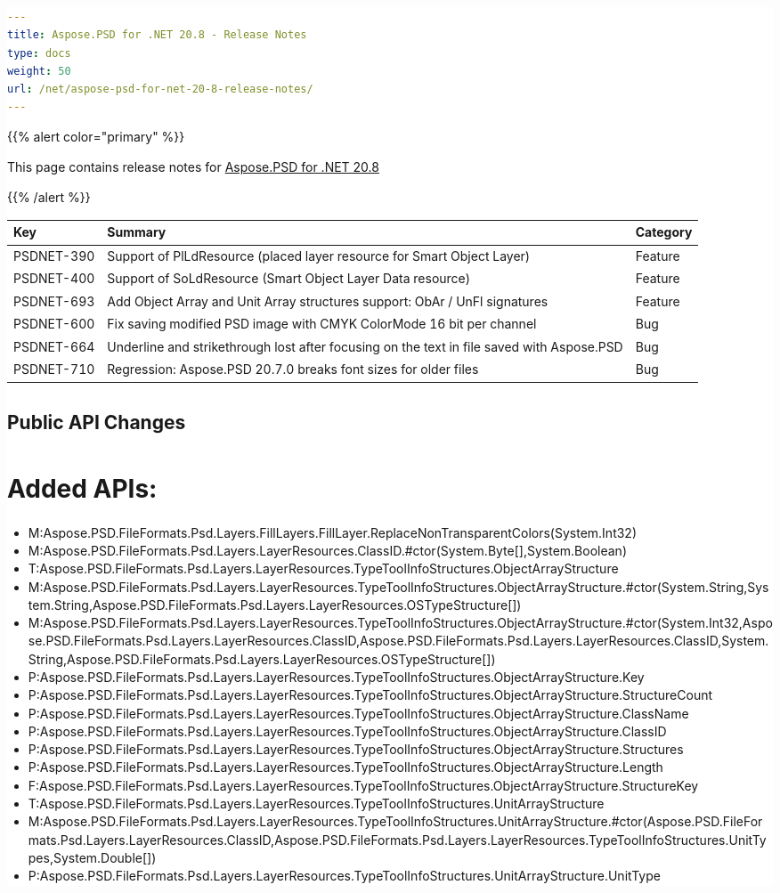 ```yaml
---
title: Aspose.PSD for .NET 20.8 - Release Notes
type: docs
weight: 50
url: /net/aspose-psd-for-net-20-8-release-notes/
---
```


{{% alert color="primary" %}} 

This page contains release notes for [Aspose.PSD for .NET 20.8](https://www.nuget.org/packages/Aspose.PSD/)

{{% /alert %}} 

|**Key**|**Summary**|**Category**|
| :- | :- | :- |
|PSDNET-390|Support of PlLdResource (placed layer resource for Smart Object Layer)|Feature|
|PSDNET-400|Support of SoLdResource (Smart Object Layer Data resource)|Feature|
|PSDNET-693|Add Object Array and Unit Array structures support: ObAr / UnFl signatures|Feature|
|PSDNET-600|Fix saving modified PSD image with CMYK ColorMode 16 bit per channel|Bug|
|PSDNET-664|Underline and strikethrough lost after focusing on the text in file saved with Aspose.PSD|Bug|
|PSDNET-710|Regression: Aspose.PSD 20.7.0 breaks font sizes for older files|Bug|

## **Public API Changes**
# **Added APIs:**
- M:Aspose.PSD.FileFormats.Psd.Layers.FillLayers.FillLayer.ReplaceNonTransparentColors(System.Int32)
- M:Aspose.PSD.FileFormats.Psd.Layers.LayerResources.ClassID.#ctor(System.Byte[],System.Boolean)
- T:Aspose.PSD.FileFormats.Psd.Layers.LayerResources.TypeToolInfoStructures.ObjectArrayStructure
- M:Aspose.PSD.FileFormats.Psd.Layers.LayerResources.TypeToolInfoStructures.ObjectArrayStructure.#ctor(System.String,System.String,Aspose.PSD.FileFormats.Psd.Layers.LayerResources.OSTypeStructure[])
- M:Aspose.PSD.FileFormats.Psd.Layers.LayerResources.TypeToolInfoStructures.ObjectArrayStructure.#ctor(System.Int32,Aspose.PSD.FileFormats.Psd.Layers.LayerResources.ClassID,Aspose.PSD.FileFormats.Psd.Layers.LayerResources.ClassID,System.String,Aspose.PSD.FileFormats.Psd.Layers.LayerResources.OSTypeStructure[])
- P:Aspose.PSD.FileFormats.Psd.Layers.LayerResources.TypeToolInfoStructures.ObjectArrayStructure.Key
- P:Aspose.PSD.FileFormats.Psd.Layers.LayerResources.TypeToolInfoStructures.ObjectArrayStructure.StructureCount
- P:Aspose.PSD.FileFormats.Psd.Layers.LayerResources.TypeToolInfoStructures.ObjectArrayStructure.ClassName
- P:Aspose.PSD.FileFormats.Psd.Layers.LayerResources.TypeToolInfoStructures.ObjectArrayStructure.ClassID
- P:Aspose.PSD.FileFormats.Psd.Layers.LayerResources.TypeToolInfoStructures.ObjectArrayStructure.Structures
- P:Aspose.PSD.FileFormats.Psd.Layers.LayerResources.TypeToolInfoStructures.ObjectArrayStructure.Length
- F:Aspose.PSD.FileFormats.Psd.Layers.LayerResources.TypeToolInfoStructures.ObjectArrayStructure.StructureKey
- T:Aspose.PSD.FileFormats.Psd.Layers.LayerResources.TypeToolInfoStructures.UnitArrayStructure
- M:Aspose.PSD.FileFormats.Psd.Layers.LayerResources.TypeToolInfoStructures.UnitArrayStructure.#ctor(Aspose.PSD.FileFormats.Psd.Layers.LayerResources.ClassID,Aspose.PSD.FileFormats.Psd.Layers.LayerResources.TypeToolInfoStructures.UnitTypes,System.Double[])
- P:Aspose.PSD.FileFormats.Psd.Layers.LayerResources.TypeToolInfoStructures.UnitArrayStructure.UnitType